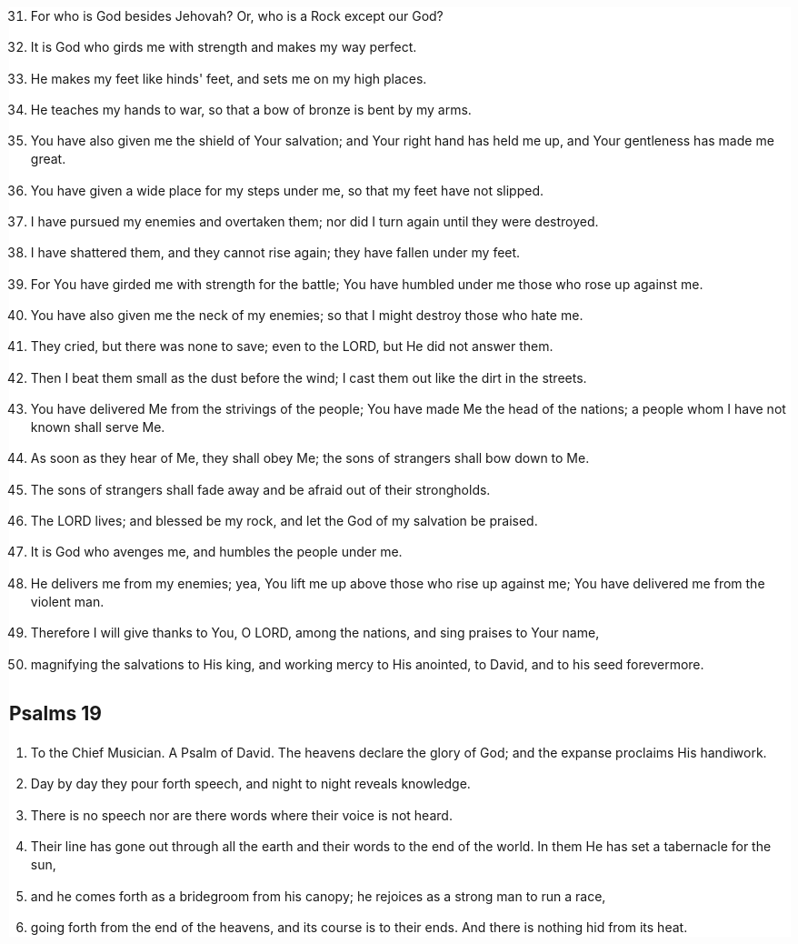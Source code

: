 31. For who is God besides Jehovah? Or, who is a Rock except our God?

32.  It is God who girds me with strength and makes my way perfect.

33. He makes my feet like hinds' feet, and sets me on my high places.

34. He teaches my hands to war, so that a bow of bronze is bent by my arms.

35. You have also given me the shield of Your salvation; and Your right hand has held me up, and Your gentleness has made me great.

36. You have given a wide place for my steps under me, so that my feet have not slipped.

37. I have pursued my enemies and overtaken them; nor did I turn again until they were destroyed.

38. I have shattered them, and they cannot rise again; they have fallen under my feet.

39. For You have girded me with strength for the battle; You have humbled under me those who rose up against me.

40. You have also given me the neck of my enemies; so that I might destroy those who hate me.

41. They cried, but there was none to save; even to the LORD, but He did not answer them.

42. Then I beat them small as the dust before the wind; I cast them out like the dirt in the streets.

43. You have delivered Me from the strivings of the people; You have made Me the head of the nations; a people whom I have not known shall serve Me.

44. As soon as they hear of Me, they shall obey Me; the sons of strangers shall bow down to Me.

45. The sons of strangers shall fade away and be afraid out of their strongholds.

46. The LORD lives; and blessed be my rock, and let the God of my salvation be praised.

47.  It is God who avenges me, and humbles the people under me.

48. He delivers me from my enemies; yea, You lift me up above those who rise up against me; You have delivered me from the violent man.

49. Therefore I will give thanks to You, O LORD, among the nations, and sing praises to Your name,

50. magnifying the salvations to His king, and working mercy to His anointed, to David, and to his seed forevermore.  

## Psalms 19

1. To the Chief Musician. A Psalm of David. The heavens declare the glory of God; and the expanse proclaims His handiwork.

2. Day by day they pour forth speech, and night to night reveals knowledge.

3.  There is no speech nor are there words where their voice is not heard.

4. Their line has gone out through all the earth and their words to the end of the world. In them He has set a tabernacle for the sun,

5. and he comes forth as a bridegroom from his canopy; he rejoices as a strong man to run a race,

6. going forth from the end of the heavens, and its course is to their ends. And there is nothing hid from its heat.   
